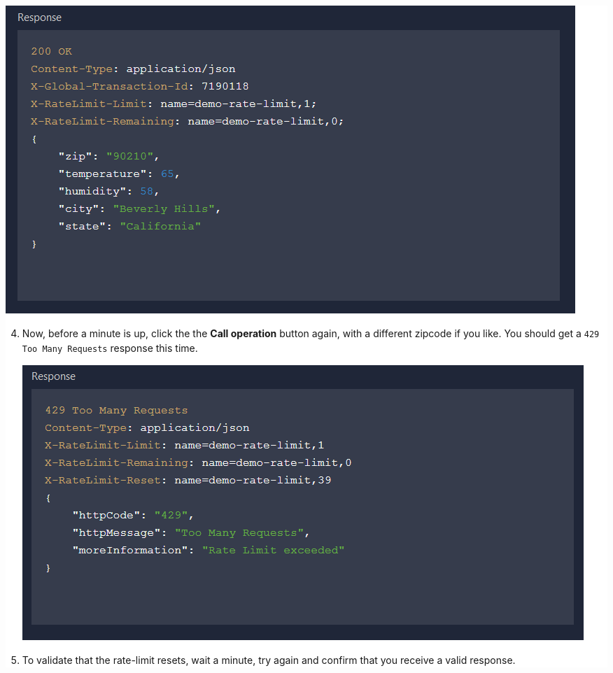    ![](./images/response-1.png)

4. Now, before a minute is up, click the the **Call operation** button again, with a different zipcode if you like. You should get a `429 Too Many Requests` response this time.

   ![](./images/response-2.png)

5. To validate that the rate-limit resets, wait a minute, try again and confirm that you receive a valid response.

